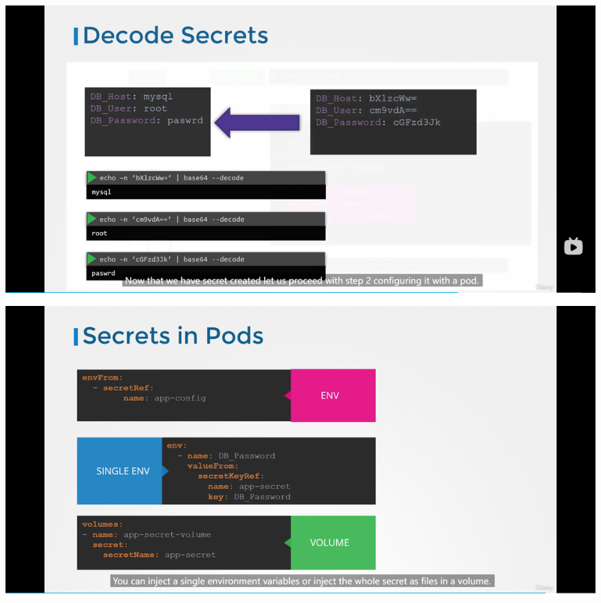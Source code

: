 ![image-20221114135125154](images/image-20221114135125154.png)

![image-20221114135613667](images/image-20221114135613667.png)
